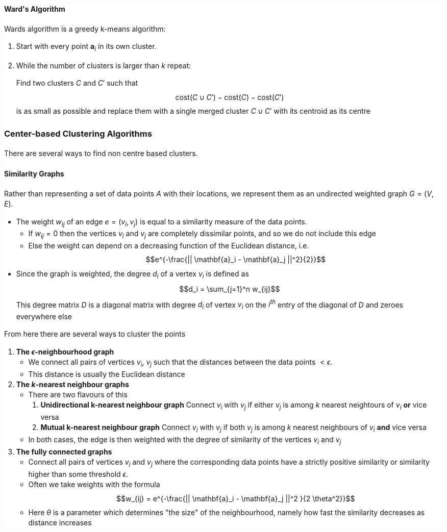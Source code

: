 #### Ward's Algorithm

Wards algorithm is a greedy k-means algorithm:

1. Start with every point $\mathbf{a}_i$ in its own cluster.
2. While the number of clusters is larger than $k$ repeat:

   Find two clusters $C$ and $C'$ such that
   $$\text{cost}(C \cup C') - \text{cost}(C) - \text{cost}(C')$$
   is as small as possible and replace them with a single merged cluster $C \cup C'$ with its centroid as its centre

### Center-based Clustering Algorithms

There are several ways to find non centre based clusters.

#### Similarity Graphs

Rather than representing a set of data points $A$ with their locations, we represent them as an undirected weighted graph $G = (V, E)$.

- The weight $w_{ij}$ of an edge $e = (v_i, v_j)$ is equal to a similarity measure of the data points.
  - If $w_{ij} = 0$ then the vertices $v_i$ and $v_j$ are completely dissimilar points, and so we do not include this edge
  - Else the weight can depend on a decreasing function of the Euclidean distance, i.e.
    $$e^{-\frac{|| \mathbf{a}_i - \mathbf{a}_j ||^2}{2}}$$
- Since the graph is weighted, the degree $d_i$ of a vertex $v_i$ is defined as
  $$d_i = \sum_{j=1}^n w_{ij}$$
  This degree matrix $D$ is a diagonal matrix with degree $d_i$ of vertex $v_i$ on the $i^{th}$ entry of the diagonal of $D$ and zeroes everywhere else

From here there are several ways to cluster the points

1. **The $\epsilon$-neighbourhood graph**
   - We connect all pairs of vertices $v_i$, $v_j$ such that the distances between the data points $< \epsilon$.
   - This distance is usually the Euclidean distance
2. **The $k$-nearest neighbour graphs**
   - There are two flavours of this
     1. **Unidirectional k-nearest neighbour graph**
        Connect $v_i$ with $v_j$ if either $v_j$ is among $k$ nearest neightours of $v_i$ **or** vice versa
     2. **Mutual k-nearest neighbour graph**
        Connect $v_i$ with $v_j$ if both $v_j$ is among $k$ nearest neighbours of $v_i$ **and** vice versa
   - In both cases, the edge is then weighted with the degree of similarity of the vertices $v_i$ and $v_j$
3. **The fully connected graphs**
   - Connect all pairs of vertices $v_i$ and $v_j$ where the corresponding data points have a strictly positive similarity or similarity higher than some threshold $\epsilon$.
   - Often we take weights with the formula
     $$w_{ij} = e^{-\frac{|| \mathbf{a}_i - \mathbf{a}_j ||^2 }{2 \theta^2}}$$
   - Here $\theta$ is a parameter which determines "the size" of the neighbourhood, namely how fast the similarity decreases as distance increases
